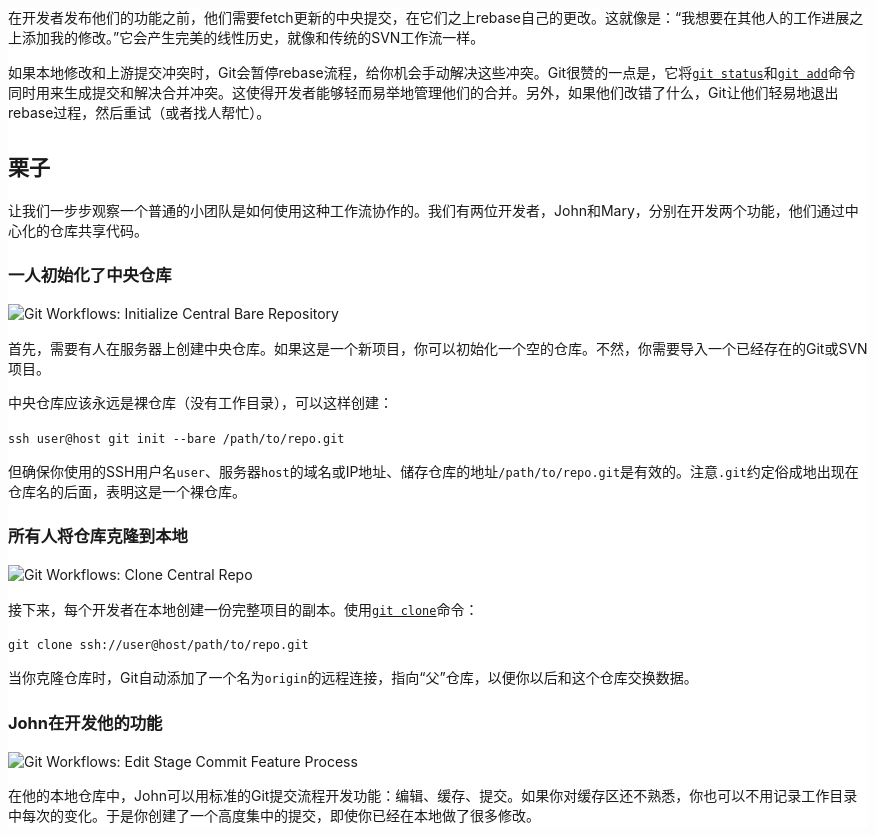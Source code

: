 

在开发者发布他们的功能之前，他们需要fetch更新的中央提交，在它们之上rebase自己的更改。这就像是：“我想要在其他人的工作进展之上添加我的修改。”它会产生完美的线性历史，就像和传统的SVN工作流一样。

如果本地修改和上游提交冲突时，Git会暂停rebase流程，给你机会手动解决这些冲突。Git很赞的一点是，它将[`git status`](https://github.com/geeeeeeeeek/git-recipes/wiki/2.4-%E6%A3%80%E6%9F%A5%E4%BB%93%E5%BA%93%E7%8A%B6%E6%80%81#git-status)和[`git add`](https://github.com/geeeeeeeeek/git-recipes/wiki/2.3-%E4%BF%9D%E5%AD%98%E4%BD%A0%E7%9A%84%E6%9B%B4%E6%94%B9#git-add)命令同时用来生成提交和解决合并冲突。这使得开发者能够轻而易举地管理他们的合并。另外，如果他们改错了什么，Git让他们轻易地退出rebase过程，然后重试（或者找人帮忙）。

## 栗子

让我们一步步观察一个普通的小团队是如何使用这种工作流协作的。我们有两位开发者，John和Mary，分别在开发两个功能，他们通过中心化的仓库共享代码。

### 一人初始化了中央仓库



![Git Workflows: Initialize Central Bare Repository](https://www.atlassian.com/git/images/tutorials/collaborating/comparing-workflows/centralized-workflow/04.svg)



首先，需要有人在服务器上创建中央仓库。如果这是一个新项目，你可以初始化一个空的仓库。不然，你需要导入一个已经存在的Git或SVN项目。

中央仓库应该永远是裸仓库（没有工作目录），可以这样创建：

``` 
ssh user@host git init --bare /path/to/repo.git
```

但确保你使用的SSH用户名`user`、服务器`host`的域名或IP地址、储存仓库的地址`/path/to/repo.git`是有效的。注意`.git`约定俗成地出现在仓库名的后面，表明这是一个裸仓库。

### 所有人将仓库克隆到本地



![Git Workflows: Clone Central Repo](https://www.atlassian.com/git/images/tutorials/collaborating/comparing-workflows/centralized-workflow/05.svg)





接下来，每个开发者在本地创建一份完整项目的副本。使用[`git clone`](https://github.com/geeeeeeeeek/git-recipes/wiki/2.2-%E5%88%9B%E5%BB%BA%E4%BB%A3%E7%A0%81%E4%BB%93%E5%BA%93#git-clone)命令：

``` 
git clone ssh://user@host/path/to/repo.git
```

当你克隆仓库时，Git自动添加了一个名为`origin`的远程连接，指向“父”仓库，以便你以后和这个仓库交换数据。

### John在开发他的功能



![Git Workflows: Edit Stage Commit Feature Process ](https://www.atlassian.com/git/images/tutorials/collaborating/comparing-workflows/centralized-workflow/06.svg)



在他的本地仓库中，John可以用标准的Git提交流程开发功能：编辑、缓存、提交。如果你对缓存区还不熟悉，你也可以不用记录工作目录中每次的变化。于是你创建了一个高度集中的提交，即使你已经在本地做了很多修改。
